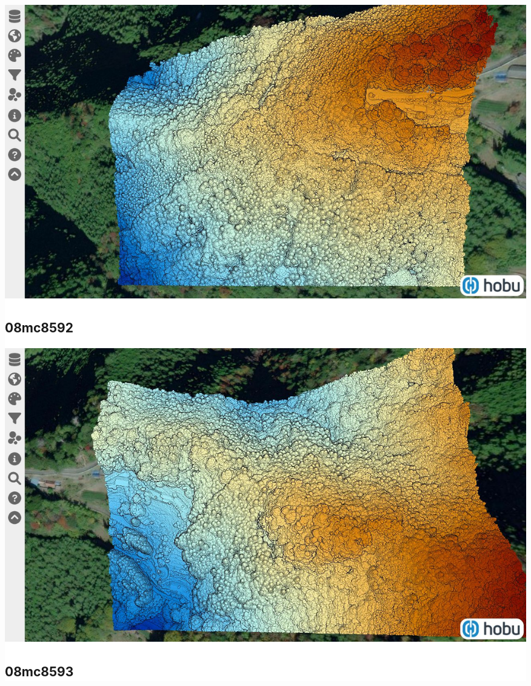 [![08mc8591:QmNNKpkZbkRoXNJFkkQhntBB6iCE5Dprqoc8QAgMxBC6Mf](img/08mc8591.jpg)](https://viewer.copc.io/?copc=https://x.optgeo.org/ipfs/QmNNKpkZbkRoXNJFkkQhntBB6iCE5Dprqoc8QAgMxBC6Mf)
## 08mc8592
[![08mc8592:QmeXZwpK8KFnL8GjhUCzUmN77LY3SF3ZAFSjwWhruRscDq](img/08mc8592.jpg)](https://viewer.copc.io/?copc=https://x.optgeo.org/ipfs/QmeXZwpK8KFnL8GjhUCzUmN77LY3SF3ZAFSjwWhruRscDq)
## 08mc8593